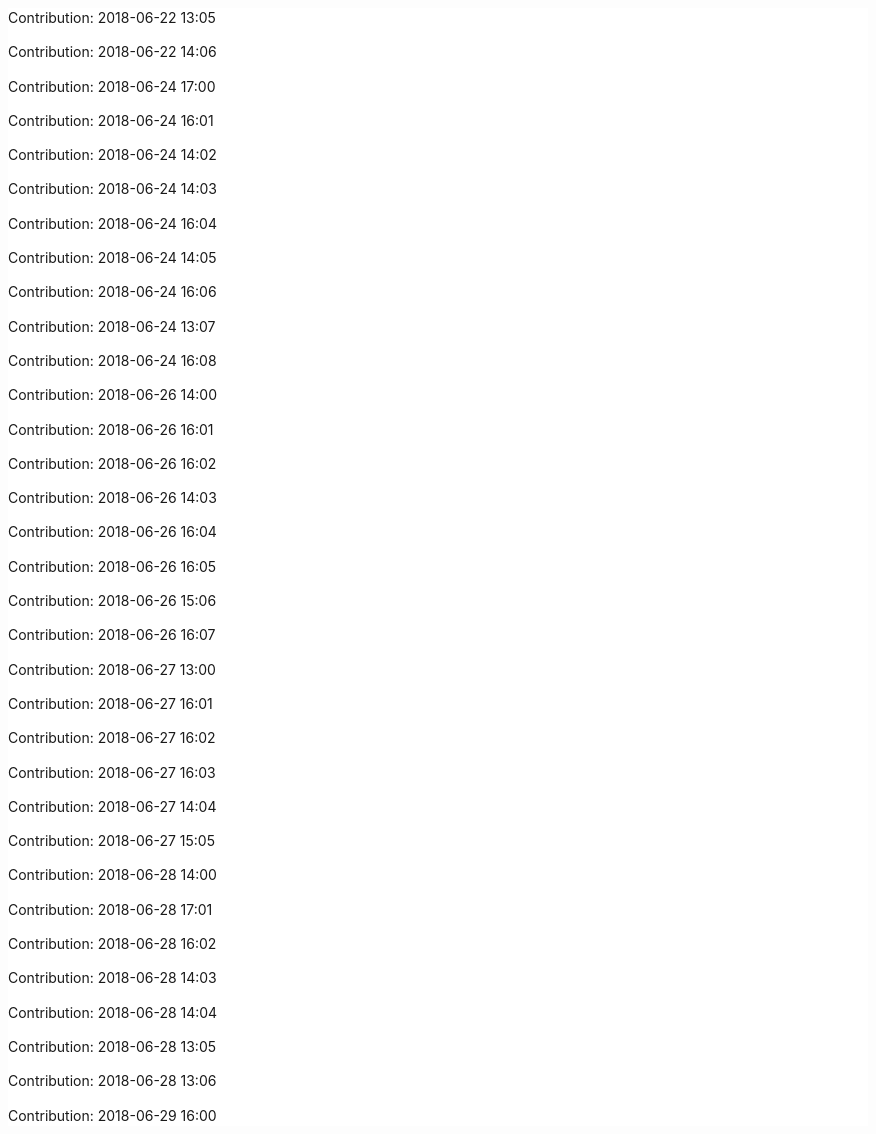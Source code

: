 Contribution: 2018-06-22 13:05

Contribution: 2018-06-22 14:06

Contribution: 2018-06-24 17:00

Contribution: 2018-06-24 16:01

Contribution: 2018-06-24 14:02

Contribution: 2018-06-24 14:03

Contribution: 2018-06-24 16:04

Contribution: 2018-06-24 14:05

Contribution: 2018-06-24 16:06

Contribution: 2018-06-24 13:07

Contribution: 2018-06-24 16:08

Contribution: 2018-06-26 14:00

Contribution: 2018-06-26 16:01

Contribution: 2018-06-26 16:02

Contribution: 2018-06-26 14:03

Contribution: 2018-06-26 16:04

Contribution: 2018-06-26 16:05

Contribution: 2018-06-26 15:06

Contribution: 2018-06-26 16:07

Contribution: 2018-06-27 13:00

Contribution: 2018-06-27 16:01

Contribution: 2018-06-27 16:02

Contribution: 2018-06-27 16:03

Contribution: 2018-06-27 14:04

Contribution: 2018-06-27 15:05

Contribution: 2018-06-28 14:00

Contribution: 2018-06-28 17:01

Contribution: 2018-06-28 16:02

Contribution: 2018-06-28 14:03

Contribution: 2018-06-28 14:04

Contribution: 2018-06-28 13:05

Contribution: 2018-06-28 13:06

Contribution: 2018-06-29 16:00
